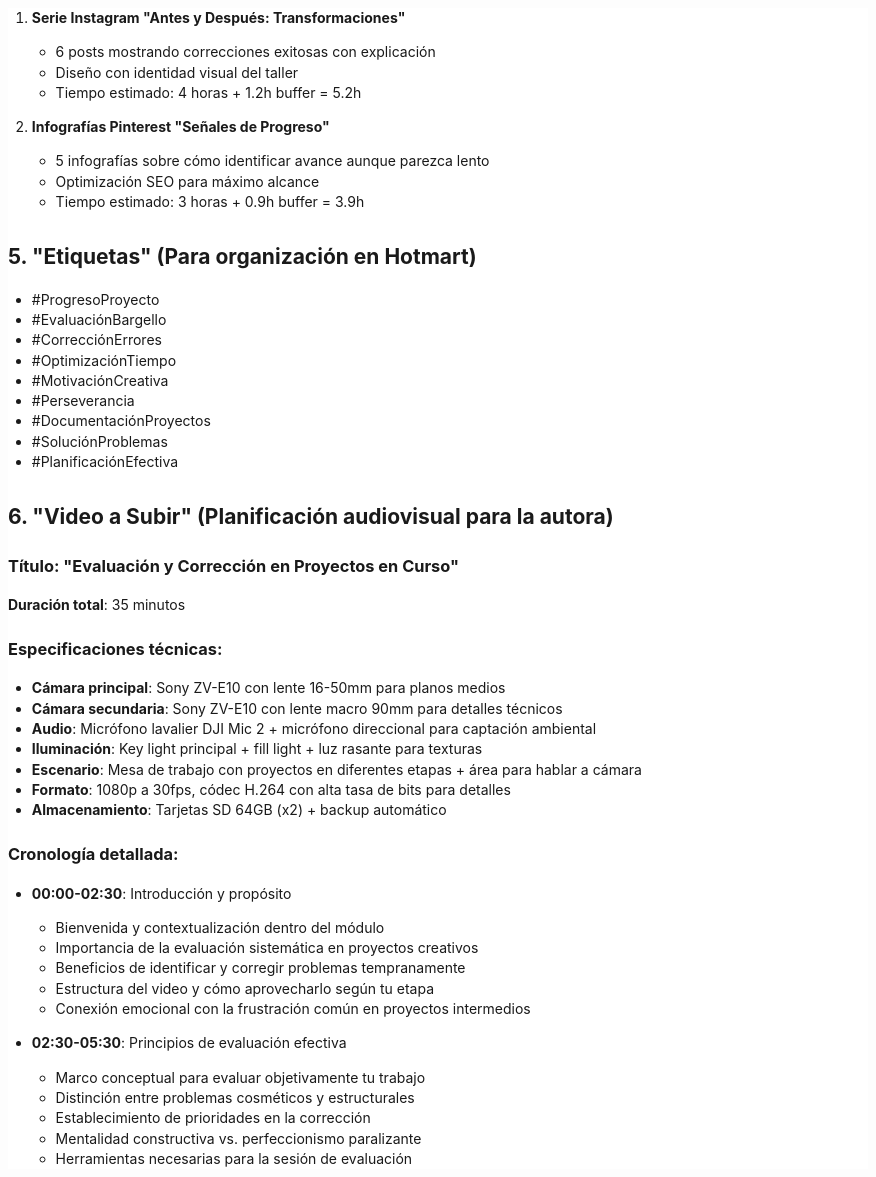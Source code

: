 1. **Serie Instagram "Antes y Después: Transformaciones"**
   - 6 posts mostrando correcciones exitosas con explicación
   - Diseño con identidad visual del taller
   - Tiempo estimado: 4 horas + 1.2h buffer = 5.2h

2. **Infografías Pinterest "Señales de Progreso"**
   - 5 infografías sobre cómo identificar avance aunque parezca lento
   - Optimización SEO para máximo alcance
   - Tiempo estimado: 3 horas + 0.9h buffer = 3.9h

## 5. "Etiquetas" (Para organización en Hotmart)

- #ProgresoProyecto
- #EvaluaciónBargello
- #CorrecciónErrores
- #OptimizaciónTiempo
- #MotivaciónCreativa
- #Perseverancia
- #DocumentaciónProyectos
- #SoluciónProblemas
- #PlanificaciónEfectiva

## 6. "Video a Subir" (Planificación audiovisual para la autora)

### Título: "Evaluación y Corrección en Proyectos en Curso"
**Duración total**: 35 minutos

### Especificaciones técnicas:
- **Cámara principal**: Sony ZV-E10 con lente 16-50mm para planos medios
- **Cámara secundaria**: Sony ZV-E10 con lente macro 90mm para detalles técnicos
- **Audio**: Micrófono lavalier DJI Mic 2 + micrófono direccional para captación ambiental
- **Iluminación**: Key light principal + fill light + luz rasante para texturas
- **Escenario**: Mesa de trabajo con proyectos en diferentes etapas + área para hablar a cámara
- **Formato**: 1080p a 30fps, códec H.264 con alta tasa de bits para detalles
- **Almacenamiento**: Tarjetas SD 64GB (x2) + backup automático

### Cronología detallada:
- **00:00-02:30**: Introducción y propósito
  - Bienvenida y contextualización dentro del módulo
  - Importancia de la evaluación sistemática en proyectos creativos
  - Beneficios de identificar y corregir problemas tempranamente
  - Estructura del video y cómo aprovecharlo según tu etapa
  - Conexión emocional con la frustración común en proyectos intermedios

- **02:30-05:30**: Principios de evaluación efectiva
  - Marco conceptual para evaluar objetivamente tu trabajo
  - Distinción entre problemas cosméticos y estructurales
  - Establecimiento de prioridades en la corrección
  - Mentalidad constructiva vs. perfeccionismo paralizante
  - Herramientas necesarias para la sesión de evaluación
